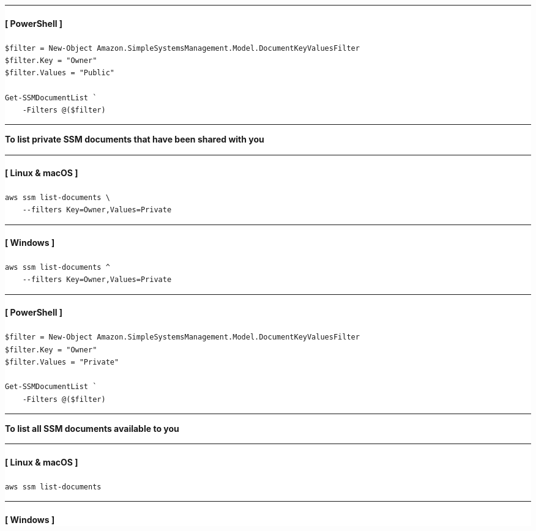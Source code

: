 ------
#### [ PowerShell ]

```
$filter = New-Object Amazon.SimpleSystemsManagement.Model.DocumentKeyValuesFilter
$filter.Key = "Owner"
$filter.Values = "Public"

Get-SSMDocumentList `
    -Filters @($filter)
```

------

 **To list private SSM documents that have been shared with you** 

------
#### [ Linux & macOS ]

```
aws ssm list-documents \
    --filters Key=Owner,Values=Private
```

------
#### [ Windows ]

```
aws ssm list-documents ^
    --filters Key=Owner,Values=Private
```

------
#### [ PowerShell ]

```
$filter = New-Object Amazon.SimpleSystemsManagement.Model.DocumentKeyValuesFilter
$filter.Key = "Owner"
$filter.Values = "Private"

Get-SSMDocumentList `
    -Filters @($filter)
```

------

 **To list all SSM documents available to you** 

------
#### [ Linux & macOS ]

```
aws ssm list-documents
```

------
#### [ Windows ]
